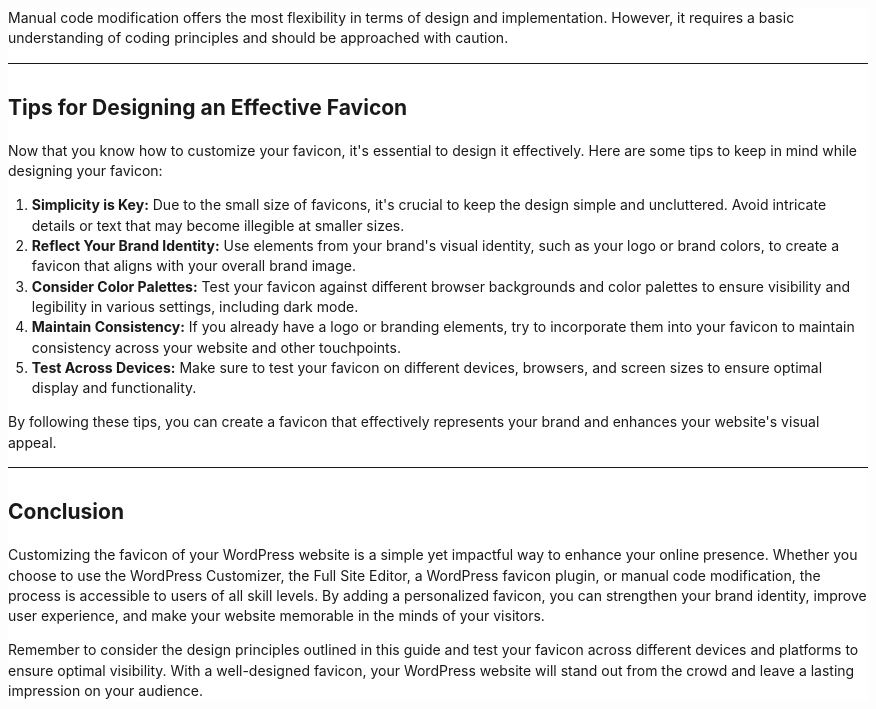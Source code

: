 Manual code modification offers the most flexibility in terms of design and implementation. However, it requires a basic understanding of coding principles and should be approached with caution.

---

## Tips for Designing an Effective Favicon

Now that you know how to customize your favicon, it's essential to design it effectively. Here are some tips to keep in mind while designing your favicon:

1. **Simplicity is Key:** Due to the small size of favicons, it's crucial to keep the design simple and uncluttered. Avoid intricate details or text that may become illegible at smaller sizes.
2. **Reflect Your Brand Identity:** Use elements from your brand's visual identity, such as your logo or brand colors, to create a favicon that aligns with your overall brand image.
3. **Consider Color Palettes:** Test your favicon against different browser backgrounds and color palettes to ensure visibility and legibility in various settings, including dark mode.
4. **Maintain Consistency:** If you already have a logo or branding elements, try to incorporate them into your favicon to maintain consistency across your website and other touchpoints.
5. **Test Across Devices:** Make sure to test your favicon on different devices, browsers, and screen sizes to ensure optimal display and functionality.

By following these tips, you can create a favicon that effectively represents your brand and enhances your website's visual appeal.

---

## Conclusion

Customizing the favicon of your WordPress website is a simple yet impactful way to enhance your online presence. Whether you choose to use the WordPress Customizer, the Full Site Editor, a WordPress favicon plugin, or manual code modification, the process is accessible to users of all skill levels. By adding a personalized favicon, you can strengthen your brand identity, improve user experience, and make your website memorable in the minds of your visitors.

Remember to consider the design principles outlined in this guide and test your favicon across different devices and platforms to ensure optimal visibility. With a well-designed favicon, your WordPress website will stand out from the crowd and leave a lasting impression on your audience.